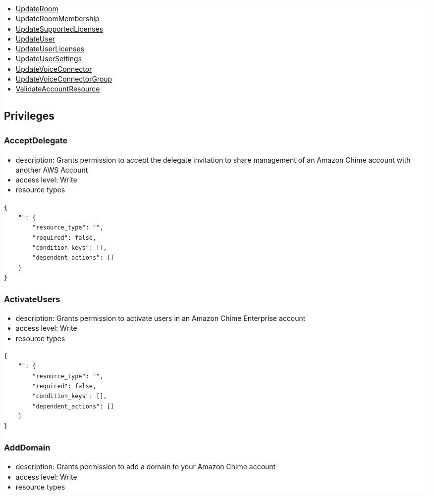   - [UpdateRoom](#updateroom)
  - [UpdateRoomMembership](#updateroommembership)
  - [UpdateSupportedLicenses](#updatesupportedlicenses)
  - [UpdateUser](#updateuser)
  - [UpdateUserLicenses](#updateuserlicenses)
  - [UpdateUserSettings](#updateusersettings)
  - [UpdateVoiceConnector](#updatevoiceconnector)
  - [UpdateVoiceConnectorGroup](#updatevoiceconnectorgroup)
  - [ValidateAccountResource](#validateaccountresource)

## Privileges

### AcceptDelegate

- description: Grants permission to accept the delegate invitation to share management of an Amazon Chime account with another AWS Account
- access level: Write
- resource types

```
{
    "": {
        "resource_type": "",
        "required": false,
        "condition_keys": [],
        "dependent_actions": []
    }
}
```

### ActivateUsers

- description: Grants permission to activate users in an Amazon Chime Enterprise account
- access level: Write
- resource types

```
{
    "": {
        "resource_type": "",
        "required": false,
        "condition_keys": [],
        "dependent_actions": []
    }
}
```

### AddDomain

- description: Grants permission to add a domain to your Amazon Chime account
- access level: Write
- resource types
